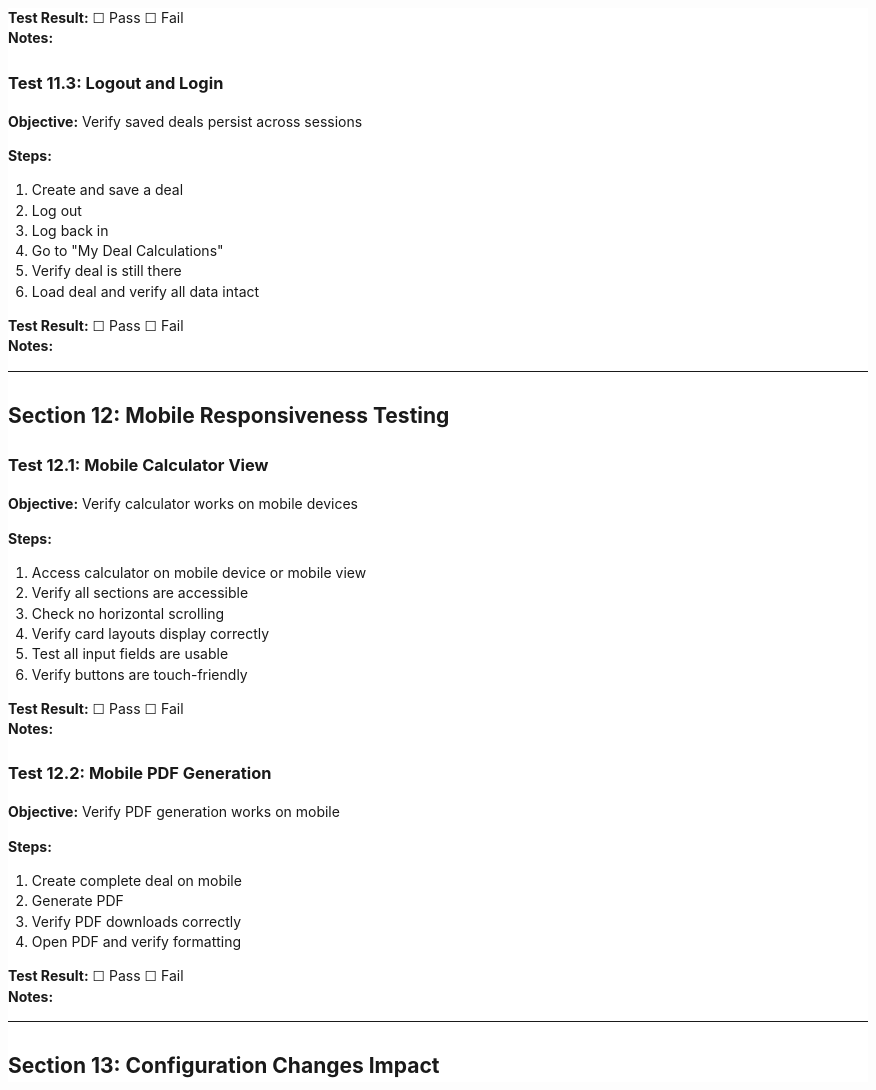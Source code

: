 **Test Result:** ☐ Pass ☐ Fail  
**Notes:**


### Test 11.3: Logout and Login
**Objective:** Verify saved deals persist across sessions

**Steps:**
1. Create and save a deal
2. Log out
3. Log back in
4. Go to "My Deal Calculations"
5. Verify deal is still there
6. Load deal and verify all data intact

**Test Result:** ☐ Pass ☐ Fail  
**Notes:**


---

## Section 12: Mobile Responsiveness Testing

### Test 12.1: Mobile Calculator View
**Objective:** Verify calculator works on mobile devices

**Steps:**
1. Access calculator on mobile device or mobile view
2. Verify all sections are accessible
3. Check no horizontal scrolling
4. Verify card layouts display correctly
5. Test all input fields are usable
6. Verify buttons are touch-friendly

**Test Result:** ☐ Pass ☐ Fail  
**Notes:**


### Test 12.2: Mobile PDF Generation
**Objective:** Verify PDF generation works on mobile

**Steps:**
1. Create complete deal on mobile
2. Generate PDF
3. Verify PDF downloads correctly
4. Open PDF and verify formatting

**Test Result:** ☐ Pass ☐ Fail  
**Notes:**


---

## Section 13: Configuration Changes Impact
